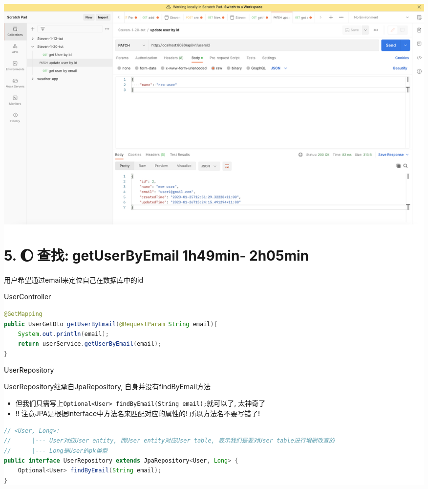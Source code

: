 <img src="./Src_md/updateUser.png">





# 5. :moon: 查找: getUserByEmail 1h49min- 2h05min

用户希望通过email来定位自己在数据库中的id

UserController

```java
@GetMapping
public UserGetDto getUserByEmail(@RequestParam String email){
    System.out.println(email);
    return userService.getUserByEmail(email);
}

```



UserRepository

UserRepository继承自JpaRepository, 自身并没有findByEmail方法

+ 但我们只需写上`Optional<User> findByEmail(String email);`就可以了, 太神奇了
+ :bangbang: 注意JPA是根据interface中方法名来匹配对应的属性的! 所以方法名不要写错了!

```java
// <User, Long>:
//      |--- User对应User entity, 而User entity对应User table, 表示我们是要对User table进行增删改查的
//      |--- Long是User的pk类型
public interface UserRepository extends JpaRepository<User, Long> {
    Optional<User> findByEmail(String email);
}
```

